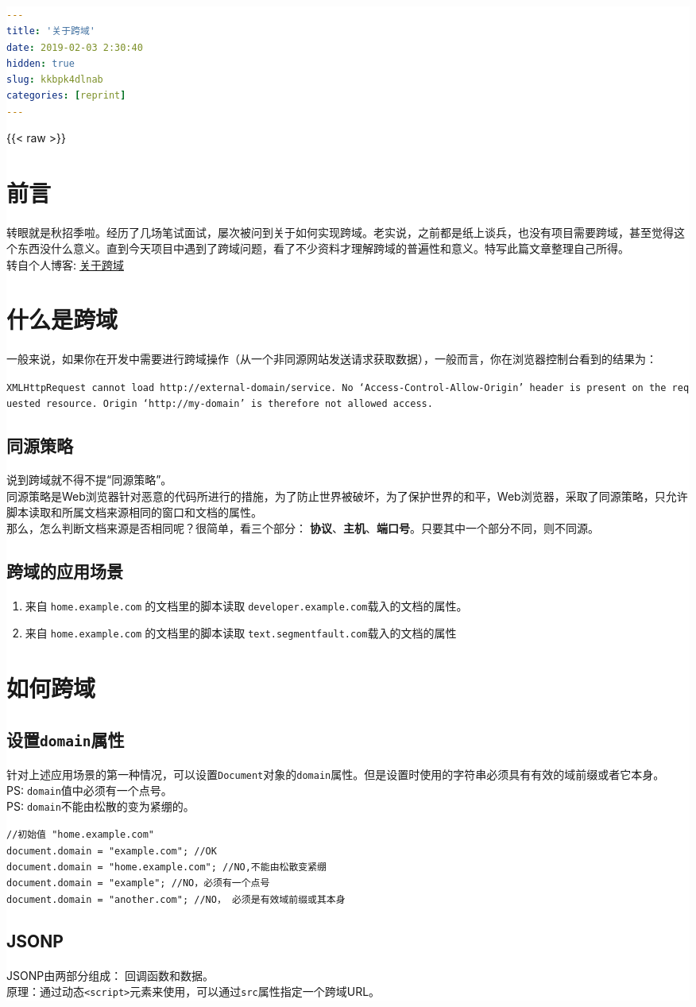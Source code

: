 ```yaml
---
title: '关于跨域' 
date: 2019-02-03 2:30:40
hidden: true
slug: kkbpk4dlnab
categories: [reprint]
---
```


{{< raw >}}

                    
<h1 id="articleHeader0">前言</h1>
<p>转眼就是秋招季啦。经历了几场笔试面试，屡次被问到关于如何实现跨域。老实说，之前都是纸上谈兵，也没有项目需要跨域，甚至觉得这个东西没什么意义。直到今天项目中遇到了跨域问题，看了不少资料才理解跨域的普遍性和意义。特写此篇文章整理自己所得。<br>转自个人博客: <a href="http://lsxj615.com/2016/09/14/cross-domain/" rel="nofollow noreferrer" target="_blank">关于跨域</a></p>
<h1 id="articleHeader1">什么是跨域</h1>
<p>一般来说，如果你在开发中需要进行跨域操作（从一个非同源网站发送请求获取数据），一般而言，你在浏览器控制台看到的结果为：</p>
<p><code>XMLHttpRequest cannot load http://external-domain/service. No ‘Access-Control-Allow-Origin’ header is present on the requested resource. Origin ‘http://my-domain’ is therefore not allowed access.</code></p>
<h2 id="articleHeader2">同源策略</h2>
<p>说到跨域就不得不提“同源策略”。   <br>同源策略是Web浏览器针对恶意的代码所进行的措施，为了防止世界被破坏，为了保护世界的和平，Web浏览器，采取了同源策略，只允许脚本读取和所属文档来源相同的窗口和文档的属性。<br>那么，怎么判断文档来源是否相同呢？很简单，看三个部分： <strong>协议</strong>、<strong>主机</strong>、<strong>端口号</strong>。只要其中一个部分不同，则不同源。</p>
<h2 id="articleHeader3">跨域的应用场景</h2>
<ol>
<li><p>来自 <code>home.example.com</code> 的文档里的脚本读取 <code>developer.example.com</code>载入的文档的属性。</p></li>
<li><p>来自 <code>home.example.com</code> 的文档里的脚本读取 <code>text.segmentfault.com</code>载入的文档的属性</p></li>
</ol>
<h1 id="articleHeader4">如何跨域</h1>
<h2 id="articleHeader5">设置<code>domain</code>属性</h2>
<p>针对上述应用场景的第一种情况，可以设置<code>Document</code>对象的<code>domain</code>属性。但是设置时使用的字符串必须具有有效的域前缀或者它本身。   <br>PS: <code>domain</code>值中必须有一个点号。   <br>PS: <code>domain</code>不能由松散的变为紧绷的。</p>
<div class="widget-codetool" style="display:none;">
      <div class="widget-codetool--inner">
      <span class="selectCode code-tool" data-toggle="tooltip" data-placement="top" title="" data-original-title="全选"></span>
      <span type="button" class="copyCode code-tool" data-toggle="tooltip" data-placement="top" data-clipboard-text="//初始值 &quot;home.example.com&quot; 
document.domain = &quot;example.com&quot;; //OK
document.domain = &quot;home.example.com&quot;; //NO,不能由松散变紧绷
document.domain = &quot;example&quot;; //NO，必须有一个点号
document.domain = &quot;another.com&quot;; //NO， 必须是有效域前缀或其本身
" title="" data-original-title="复制"></span>
      <span type="button" class="saveToNote code-tool" data-toggle="tooltip" data-placement="top" title="" data-original-title="放进笔记"></span>
      </div>
      </div><pre class="hljs dart"><code><span class="hljs-comment">//初始值 "home.example.com" </span>
<span class="hljs-built_in">document</span>.domain = <span class="hljs-string">"example.com"</span>; <span class="hljs-comment">//OK</span>
<span class="hljs-built_in">document</span>.domain = <span class="hljs-string">"home.example.com"</span>; <span class="hljs-comment">//NO,不能由松散变紧绷</span>
<span class="hljs-built_in">document</span>.domain = <span class="hljs-string">"example"</span>; <span class="hljs-comment">//NO，必须有一个点号</span>
<span class="hljs-built_in">document</span>.domain = <span class="hljs-string">"another.com"</span>; <span class="hljs-comment">//NO， 必须是有效域前缀或其本身</span>
</code></pre>
<h2 id="articleHeader6">JSONP</h2>
<p>JSONP由两部分组成： 回调函数和数据。<br>原理：通过动态<code>&lt;script&gt;</code>元素来使用，可以通过<code>src</code>属性指定一个跨域URL。</p>
<div class="widget-codetool" style="display:none;">